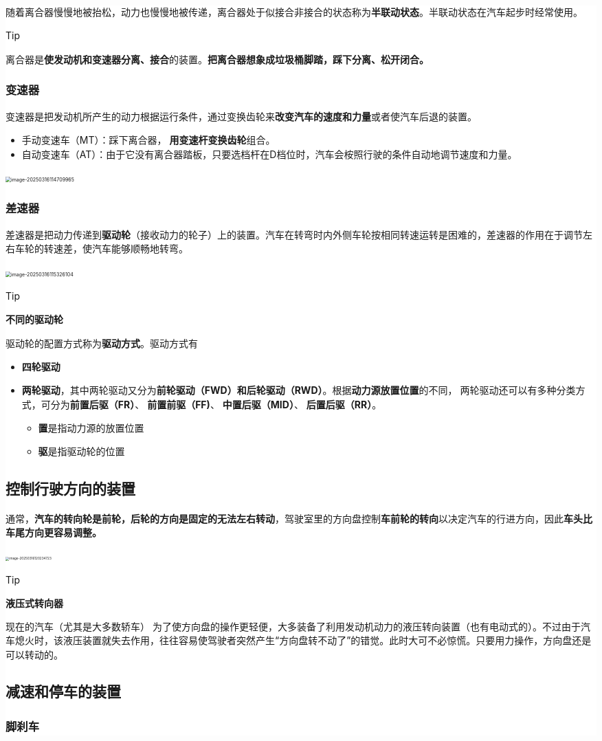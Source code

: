随着离合器慢慢地被抬松，动力也慢慢地被传递，离合器处于似接合非接合的状态称为**半联动状态**。半联动状态在汽车起步时经常使用。

> [!TIP]
>
> 离合器是**使发动机和变速器分离、接合**的装置。**把离合器想象成垃圾桶脚踏，踩下分离、松开闭合。**

### 变速器

变速器是把发动机所产生的动力根据运行条件，通过变换齿轮来**改变汽车的速度和力量**或者使汽车后退的装置。

- 手动变速车（MT）：踩下离合器， **用变速杆变换齿轮**组合。
- 自动变速车（AT）：由于它没有离合器踏板，只要选档杆在D档位时，汽车会桉照行驶的条件自动地调节速度和力量。

<img src="https://raw.githubusercontent.com/ALmnoo/image-service/main/image-20250316114709965.webp" alt="image-20250316114709965" style="zoom:50%;" />

### 差速器

差速器是把动力传递到**驱动轮**（接收动力的轮子）上的装置。汽车在转弯时内外侧车轮按相同转速运转是困难的，差速器的作用在于调节左右车轮的转速差，使汽车能够顺畅地转弯。

<img src="https://raw.githubusercontent.com/ALmnoo/image-service/main/image-20250316115326104.webp" alt="image-20250316115326104" style="zoom:50%;" />

> [!TIP]
>
> **不同的驱动轮**
>
> 驱动轮的配置方式称为**驱动方式**。驱动方式有
>
> - **四轮驱动**
>
> - **两轮驱动**，其中两轮驱动又分为**前轮驱动（FWD）**和**后轮驱动（RWD）**。根据**动力源放置位置**的不同， 两轮驱动还可以有多种分类方式，可分为**前置后驱（FR）**、 **前置前驱（FF)**、 **中置后驱（MID）**、 **后置后驱（RR）**。 
>
>   - **置**是指动力源的放置位置
>
>   - **驱**是指驱动轮的位置

## 控制行驶方向的装置

通常，**汽车的转向轮是前轮，后轮的方向是固定的无法左右转动**，驾驶室里的方向盘控制**车前轮的转向**以决定汽车的行进方向，因此**车头比车尾方向更容易调整。**

<img src="https://raw.githubusercontent.com/ALmnoo/image-service/main/image-20250316120234723.webp" alt="image-20250316120234723" style="zoom:33%;" />

> [!TIP]
>
> **液压式转向器**
>
> 现在的汽车（尤其是大多数轿车） 为了使方向盘的操作更轻便，大多装备了利用发动机动力的液压转向装置（也有电动式的）。不过由于汽车熄火时，该液压装置就失去作用，往往容易使驾驶者突然产生“方向盘转不动了”的错觉。此时大可不必惊慌。只要用力操作，方向盘还是可以转动的。

## 减速和停车的装置

### 脚刹车
